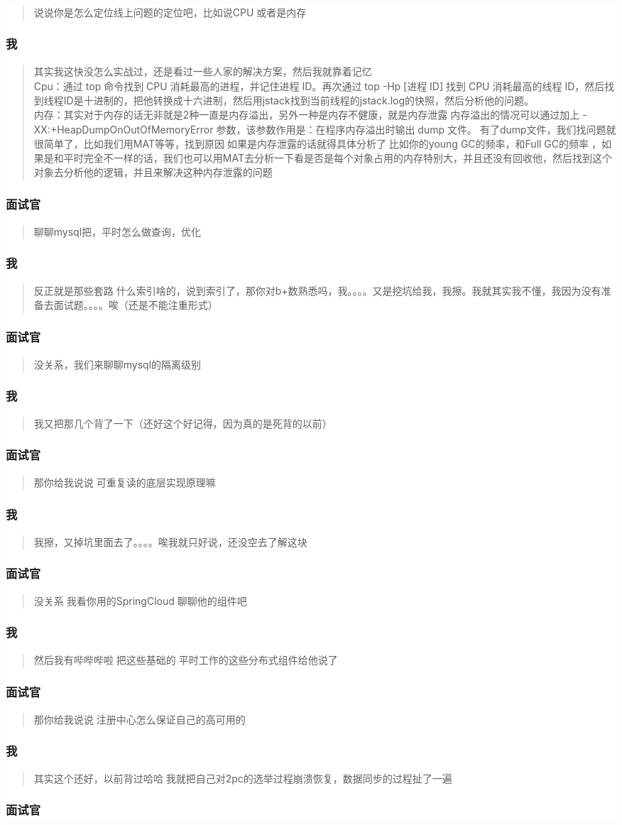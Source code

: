 >  说说你是怎么定位线上问题的定位吧，比如说CPU 或者是内存


<h3> 我</h3>

> 其实我这快没怎么实战过，还是看过一些人家的解决方案，然后我就靠着记忆  
Cpu：通过 top 命令找到 CPU 消耗最高的进程，并记住进程 ID。再次通过 top -Hp [进程 ID] 找到 CPU 消耗最高的线程 ID，然后找到线程ID是十进制的，把他转换成十六进制，然后用jstack找到当前线程的jstack.log的快照，然后分析他的问题。   
内存：其实对于内存的话无非就是2种一直是内存溢出，另外一种是内存不健康，就是内存泄露
内存溢出的情况可以通过加上 -XX:+HeapDumpOnOutOfMemoryError 参数，该参数作用是：在程序内存溢出时输出 dump 文件。
有了dump文件，我们找问题就很简单了，比如我们用MAT等等，找到原因
如果是内存泄露的话就得具体分析了 比如你的young GC的频率，和Full GC的频率 ，如果是和平时完全不一样的话，我们也可以用MAT去分析一下看是否是每个对象占用的内存特别大，并且还没有回收他，然后找到这个对象去分析他的逻辑，并且来解决这种内存泄露的问题



<h3> 面试官</h3>

>  聊聊mysql把，平时怎么做查询，优化 


<h3> 我</h3>

> 反正就是那些套路 什么索引啥的，说到索引了，那你对b+数熟悉吗，我。。。。又是挖坑给我，我擦。我就其实我不懂，我因为没有准备去面试题。。。。唉（还是不能注重形式）


<h3> 面试官</h3>

> 没关系，我们来聊聊mysql的隔离级别


<h3> 我</h3>

> 我又把那几个背了一下（还好这个好记得，因为真的是死背的以前）


<h3> 面试官</h3>

> 那你给我说说 可重复读的底层实现原理嘛

<h3> 我</h3>

> 我擦，又掉坑里面去了。。。。唉我就只好说，还没空去了解这块

<h3> 面试官</h3>

>  没关系 我看你用的SpringCloud 聊聊他的组件吧


<h3> 我</h3>

> 然后我有哔哔哔啦 把这些基础的 平时工作的这些分布式组件给他说了


<h3> 面试官</h3>

>  那你给我说说 注册中心怎么保证自己的高可用的


<h3> 我</h3>

> 其实这个还好，以前背过哈哈 我就把自己对2pc的选举过程崩溃恢复，数据同步的过程扯了一遍





<h3> 面试官</h3>
